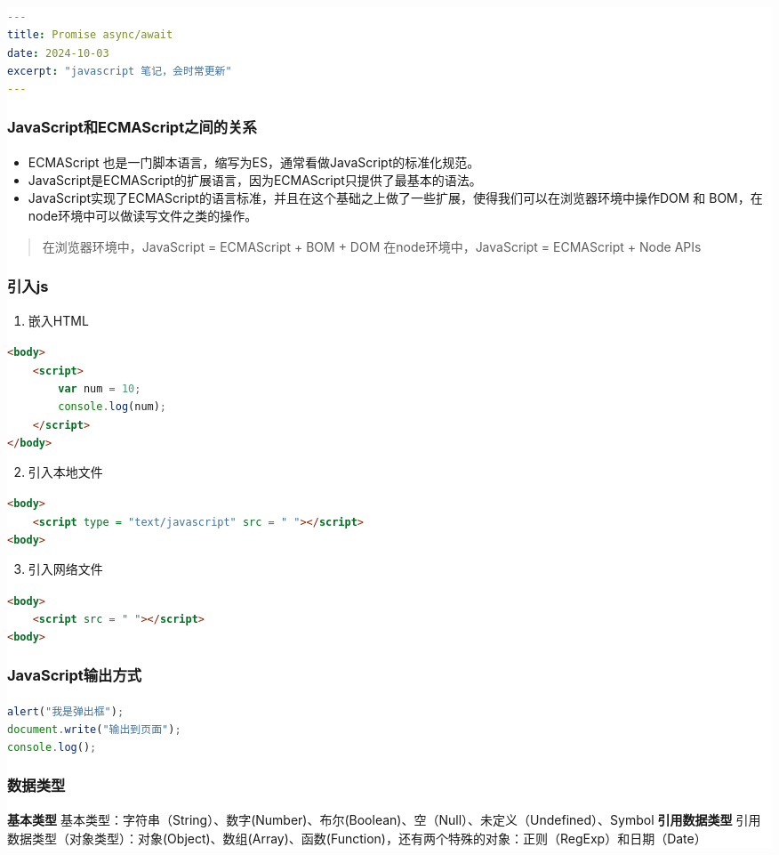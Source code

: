 ```yaml
---
title: Promise async/await
date: 2024-10-03
excerpt: "javascript 笔记，会时常更新"
---
```





### JavaScript和ECMAScript之间的关系

- ECMAScript 也是一门脚本语言，缩写为ES，通常看做JavaScript的标准化规范。
- JavaScript是ECMAScript的扩展语言，因为ECMAScript只提供了最基本的语法。
- JavaScript实现了ECMAScript的语言标准，并且在这个基础之上做了一些扩展，使得我们可以在浏览器环境中操作DOM 和 BOM，在node环境中可以做读写文件之类的操作。
>在浏览器环境中，JavaScript = ECMAScript + BOM + DOM
在node环境中，JavaScript = ECMAScript + Node APIs

### 引入js
1. 嵌入HTML
```html
<body>
    <script>
        var num = 10;
        console.log(num);    
    </script>
</body>
```
2. 引入本地文件
```html
<body>
    <script type = "text/javascript" src = " "></script>
<body>
```
3. 引入网络文件
```html
<body>
    <script src = " "></script>
<body>
```

### JavaScript输出方式
```JavaScript
alert("我是弹出框");
document.write("输出到页面");
console.log();
```

### 数据类型

**基本类型**
基本类型：字符串（String）、数字(Number)、布尔(Boolean)、空（Null）、未定义（Undefined）、Symbol
**引用数据类型**
引用数据类型（对象类型）：对象(Object)、数组(Array)、函数(Function)，还有两个特殊的对象：正则（RegExp）和日期（Date）
